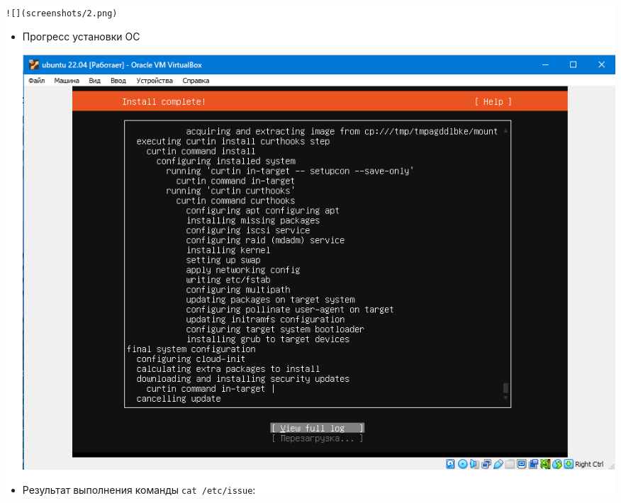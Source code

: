     ![](screenshots/2.png)
- Прогресс установки ОС

    ![](screenshots/3.png)
- Результат выполнения команды `cat /etc/issue`:
